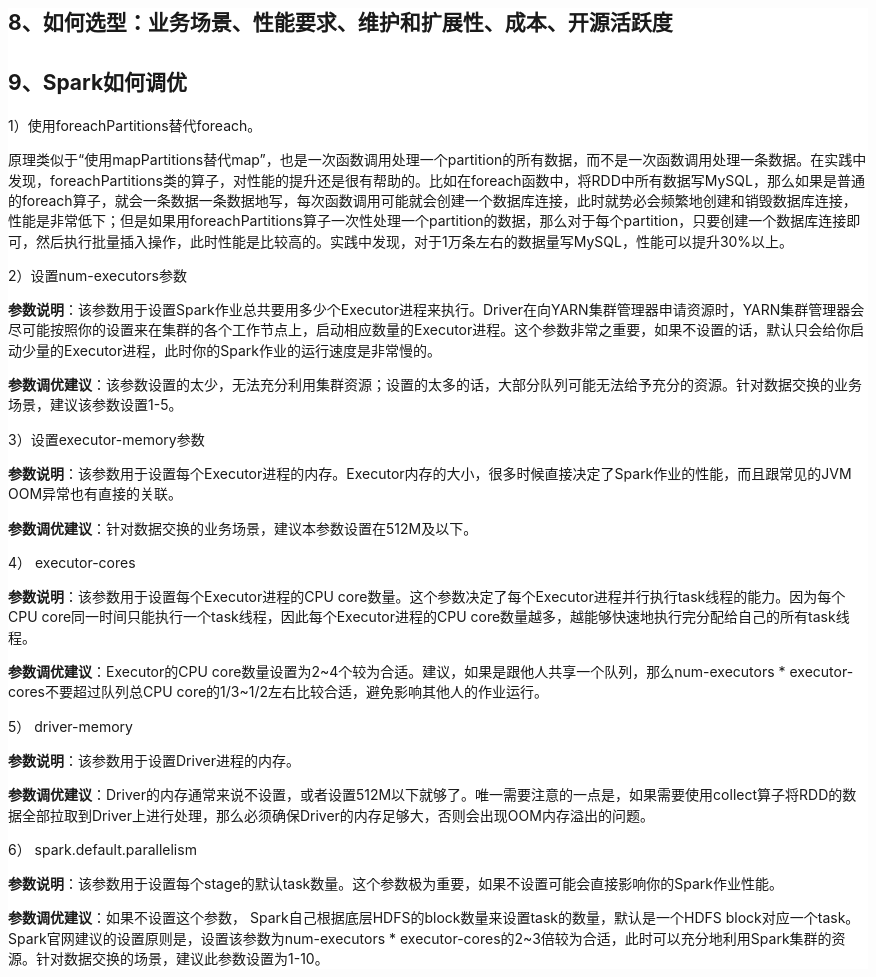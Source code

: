 ## 8、如何选型：业务场景、性能要求、维护和扩展性、成本、开源活跃度 

## 9、Spark如何调优 

1）使用foreachPartitions替代foreach。

原理类似于“使用mapPartitions替代map”，也是一次函数调用处理一个partition的所有数据，而不是一次函数调用处理一条数据。在实践中发现，foreachPartitions类的算子，对性能的提升还是很有帮助的。比如在foreach函数中，将RDD中所有数据写MySQL，那么如果是普通的foreach算子，就会一条数据一条数据地写，每次函数调用可能就会创建一个数据库连接，此时就势必会频繁地创建和销毁数据库连接，性能是非常低下；但是如果用foreachPartitions算子一次性处理一个partition的数据，那么对于每个partition，只要创建一个数据库连接即可，然后执行批量插入操作，此时性能是比较高的。实践中发现，对于1万条左右的数据量写MySQL，性能可以提升30%以上。



2）设置num-executors参数

**参数说明**：该参数用于设置Spark作业总共要用多少个Executor进程来执行。Driver在向YARN集群管理器申请资源时，YARN集群管理器会尽可能按照你的设置来在集群的各个工作节点上，启动相应数量的Executor进程。这个参数非常之重要，如果不设置的话，默认只会给你启动少量的Executor进程，此时你的Spark作业的运行速度是非常慢的。

 

**参数调优建议**：该参数设置的太少，无法充分利用集群资源；设置的太多的话，大部分队列可能无法给予充分的资源。针对数据交换的业务场景，建议该参数设置1-5。



3）设置executor-memory参数

**参数说明**：该参数用于设置每个Executor进程的内存。Executor内存的大小，很多时候直接决定了Spark作业的性能，而且跟常见的JVM OOM异常也有直接的关联。

 

**参数调优建议**：针对数据交换的业务场景，建议本参数设置在512M及以下。



4） executor-cores

**参数说明**：该参数用于设置每个Executor进程的CPU core数量。这个参数决定了每个Executor进程并行执行task线程的能力。因为每个CPU core同一时间只能执行一个task线程，因此每个Executor进程的CPU core数量越多，越能够快速地执行完分配给自己的所有task线程。



**参数调优建议**：Executor的CPU core数量设置为2~4个较为合适。建议，如果是跟他人共享一个队列，那么num-executors * executor-cores不要超过队列总CPU core的1/3~1/2左右比较合适，避免影响其他人的作业运行。



5） driver-memory

**参数说明**：该参数用于设置Driver进程的内存。



**参数调优建议**：Driver的内存通常来说不设置，或者设置512M以下就够了。唯一需要注意的一点是，如果需要使用collect算子将RDD的数据全部拉取到Driver上进行处理，那么必须确保Driver的内存足够大，否则会出现OOM内存溢出的问题。



6） spark.default.parallelism

**参数说明**：该参数用于设置每个stage的默认task数量。这个参数极为重要，如果不设置可能会直接影响你的Spark作业性能。



**参数调优建议**：如果不设置这个参数， Spark自己根据底层HDFS的block数量来设置task的数量，默认是一个HDFS block对应一个task。Spark官网建议的设置原则是，设置该参数为num-executors * executor-cores的2~3倍较为合适，此时可以充分地利用Spark集群的资源。针对数据交换的场景，建议此参数设置为1-10。

